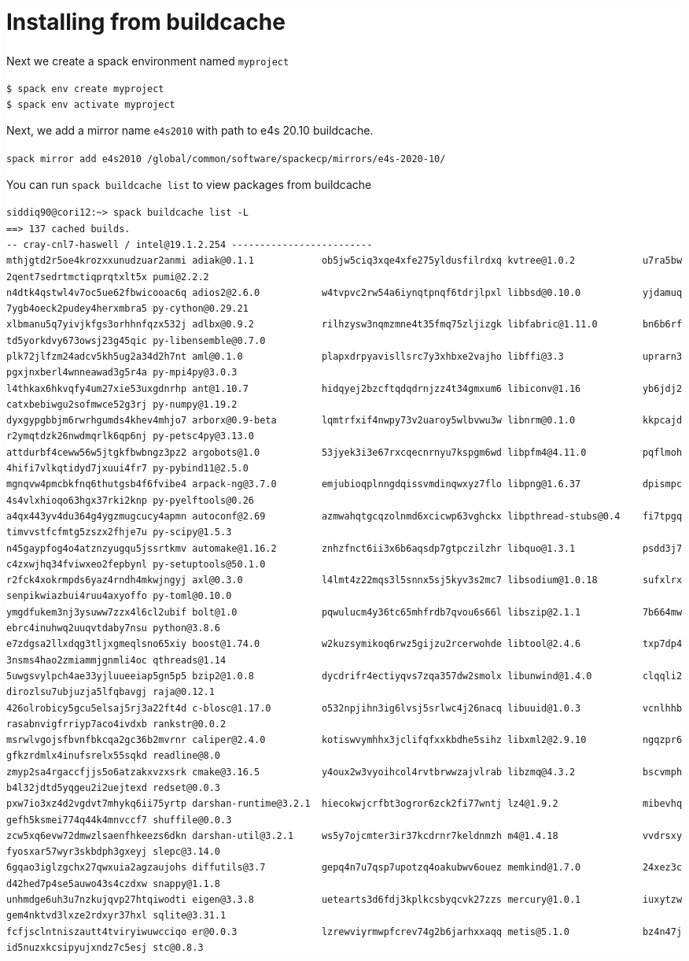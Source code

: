 # Installing from buildcache

Next we create a spack environment named `myproject`

```
$ spack env create myproject
$ spack env activate myproject
```


Next, we add a mirror name `e4s2010` with path to e4s 20.10 buildcache.

```
spack mirror add e4s2010 /global/common/software/spackecp/mirrors/e4s-2020-10/
```

You can run `spack buildcache list` to view packages from buildcache

```
siddiq90@cori12:~> spack buildcache list -L
==> 137 cached builds.
-- cray-cnl7-haswell / intel@19.1.2.254 -------------------------
mthjgtd2r5oe4krozxxunudzuar2anmi adiak@0.1.1            ob5jw5ciq3xqe4xfe275yldusfilrdxq kvtree@1.0.2            u7ra5bw2qent7sedrtmctiqprqtxlt5x pumi@2.2.2
n4dtk4qstwl4v7oc5ue62fbwicooac6q adios2@2.6.0           w4tvpvc2rw54a6iynqtpnqf6tdrjlpxl libbsd@0.10.0           yjdamuq7ygb4oeck2pudey4herxmbra5 py-cython@0.29.21
xlbmanu5q7yivjkfgs3orhhnfqzx532j adlbx@0.9.2            rilhzysw3nqmzmne4t35fmq75zljizgk libfabric@1.11.0        bn6b6rftd5yorkdvy673owsj23g45qic py-libensemble@0.7.0
plk72jlfzm24adcv5kh5ug2a34d2h7nt aml@0.1.0              plapxdrpyavisllsrc7y3xhbxe2vajho libffi@3.3              uprarn3pgxjnxberl4wnneawad3g5r4a py-mpi4py@3.0.3
l4thkax6hkvqfy4um27xie53uxgdnrhp ant@1.10.7             hidqyej2bzcftqdqdrnjzz4t34gmxum6 libiconv@1.16           yb6jdj2catxbebiwgu2sofmwce52g3rj py-numpy@1.19.2
dyxgypgbbjm6rwrhgumds4khev4mhjo7 arborx@0.9-beta        lqmtrfxif4nwpy73v2uaroy5wlbvwu3w libnrm@0.1.0            kkpcajdr2ymqtdzk26nwdmqrlk6qp6nj py-petsc4py@3.13.0
attdurbf4ceww56w5jtgkfbwbngz3pz2 argobots@1.0           53jyek3i3e67rxcqecnrnyu7kspgm6wd libpfm4@4.11.0          pqflmoh4hifi7vlkqtidyd7jxuui4fr7 py-pybind11@2.5.0
mgnqvw4pmcbkfnq6thutgsb4f6fvibe4 arpack-ng@3.7.0        emjubioqplnngdqissvmdinqwxyz7flo libpng@1.6.37           dpismpc4s4vlxhioqo63hgx37rki2knp py-pyelftools@0.26
a4qx443yv4du364g4ygzmugcucy4apmn autoconf@2.69          azmwahqtgcqzolnmd6xcicwp63vghckx libpthread-stubs@0.4    fi7tpgqtimvvstfcfmtg5zszx2fhje7u py-scipy@1.5.3
n45gaypfog4o4atznzyugqu5jssrtkmv automake@1.16.2        znhzfnct6ii3x6b6aqsdp7gtpczilzhr libquo@1.3.1            psdd3j7c4zxwjhq34fviwxeo2fepbynl py-setuptools@50.1.0
r2fck4xokrmpds6yaz4rndh4mkwjngyj axl@0.3.0              l4lmt4z22mqs3l5snnx5sj5kyv3s2mc7 libsodium@1.0.18        sufxlrxsenpikwiazbui4ruu4axyoffo py-toml@0.10.0
ymgdfukem3nj3ysuww7zzx4l6cl2ubif bolt@1.0               pqwulucm4y36tc65mhfrdb7qvou6s66l libszip@2.1.1           7b664mwebrc4inuhwq2uuqvtdaby7nsu python@3.8.6
e7zdgsa2llxdqg3tljxgmeqlsno65xiy boost@1.74.0           w2kuzsymikoq6rwz5gijzu2rcerwohde libtool@2.4.6           txp7dp43nsms4hao2zmiammjgnmli4oc qthreads@1.14
5uwgsvylpch4ae33yjluueeiap5gn5p5 bzip2@1.0.8            dycdrifr4ectiyqvs7zqa357dw2smolx libunwind@1.4.0         clqqli2dirozlsu7ubjuzja5lfqbavgj raja@0.12.1
426olrobicy5gcu5elsaj5rj3a22ft4d c-blosc@1.17.0         o532npjihn3ig6lvsj5srlwc4j26nacq libuuid@1.0.3           vcnlhhbrasabnvigfrriyp7aco4ivdxb rankstr@0.0.2
msrwlvgojsfbvnfbkcqa2gc36b2mvrnr caliper@2.4.0          kotiswvymhhx3jclifqfxxkbdhe5sihz libxml2@2.9.10          ngqzpr6gfkzrdmlx4inufsrelx55sqkd readline@8.0
zmyp2sa4rgaccfjjs5o6atzakxvzxsrk cmake@3.16.5           y4oux2w3vyoihcol4rvtbrwwzajvlrab libzmq@4.3.2            bscvmphb4l32jdtd5yqgeu2i2uejtexd redset@0.0.3
pxw7io3xz4d2vgdvt7mhykq6ii75yrtp darshan-runtime@3.2.1  hiecokwjcrfbt3ogror6zck2fi77wntj lz4@1.9.2               mibevhqgefh5ksmei774q44k4mnvccf7 shuffile@0.0.3
zcw5xq6evw72dmwzlsaenfhkeezs6dkn darshan-util@3.2.1     ws5y7ojcmter3ir37kcdrnr7keldnmzh m4@1.4.18               vvdrsxyfyosxar57wyr3skbdph3gxeyj slepc@3.14.0
6gqao3iglzgchx27qwxuia2agzaujohs diffutils@3.7          gepq4n7u7qsp7upotzq4oakubwv6ouez memkind@1.7.0           24xez3cd42hed7p4se5auwo43s4czdxw snappy@1.1.8
unhmdge6uh3u7nzkujqvp27htqiwodti eigen@3.3.8            uetearts3d6fdj3kplkcsbyqcvk27zzs mercury@1.0.1           iuxytzwgem4nktvd3lxze2rdxyr37hxl sqlite@3.31.1
fcfjsclntniszautt4tviryiwuwcciqo er@0.0.3               lzrewviyrmwpfcrev74g2b6jarhxxaqq metis@5.1.0             bz4n47jid5nuzxkcsipyujxndz7c5esj stc@0.8.3
```